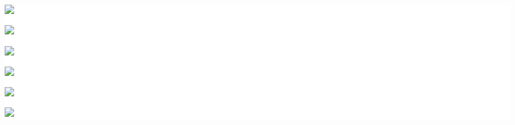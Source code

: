 










[![](https://farm2.static.flickr.com/1818/43960824641_e2a66779d0.jpg)](https://farm2.static.flickr.com/1818/43960824641_e2a66779d0_b.jpg)












[![](https://farm2.static.flickr.com/1817/42237124730_e6b2763c04.jpg)](https://farm2.static.flickr.com/1817/42237124730_e6b2763c04_b.jpg)












[![](https://farm1.static.flickr.com/938/43055578375_5b4bc419bf.jpg)](https://farm1.static.flickr.com/938/43055578375_5b4bc419bf_b.jpg)












[![](https://farm2.static.flickr.com/1834/42237124280_d333fd4e20.jpg)](https://farm2.static.flickr.com/1834/42237124280_d333fd4e20_b.jpg)












[![](https://farm1.static.flickr.com/851/43960806321_cca154f15e.jpg)](https://farm1.static.flickr.com/851/43960806321_cca154f15e_b.jpg)












[![](https://farm2.static.flickr.com/1837/30178385818_bf91cb663b.jpg)](https://farm2.static.flickr.com/1837/30178385818_bf91cb663b_b.jpg)
